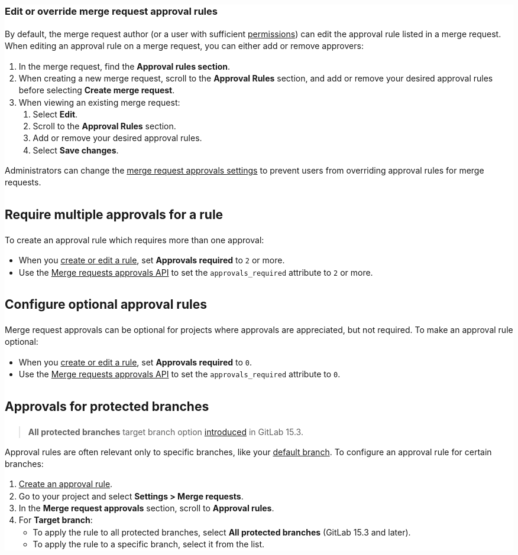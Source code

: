 ### Edit or override merge request approval rules

By default, the merge request author (or a user with sufficient [permissions](../../../permissions.md))
can edit the approval rule listed in a merge request. When editing an approval rule
on a merge request, you can either add or remove approvers:

1. In the merge request, find the **Approval rules section**.
1. When creating a new merge request, scroll to the **Approval Rules** section,
   and add or remove your desired approval rules before selecting **Create merge request**.
1. When viewing an existing merge request:
   1. Select **Edit**.
   1. Scroll to the **Approval Rules** section.
   1. Add or remove your desired approval rules.
   1. Select **Save changes**.

Administrators can change the [merge request approvals settings](settings.md#prevent-editing-approval-rules-in-merge-requests)
to prevent users from overriding approval rules for merge requests.

## Require multiple approvals for a rule

To create an approval rule which requires more than one approval:

- When you [create or edit a rule](#edit-an-approval-rule), set **Approvals required** to `2` or more.
- Use the [Merge requests approvals API](../../../../api/merge_request_approvals.md#update-merge-request-level-rule)
  to set the `approvals_required` attribute to `2` or more.

## Configure optional approval rules

Merge request approvals can be optional for projects where approvals are
appreciated, but not required. To make an approval rule optional:

- When you [create or edit a rule](#edit-an-approval-rule), set **Approvals required** to `0`.
- Use the [Merge requests approvals API](../../../../api/merge_request_approvals.md#update-merge-request-level-rule)
  to set the `approvals_required` attribute to `0`.

## Approvals for protected branches

> **All protected branches** target branch option [introduced](https://gitlab.com/gitlab-org/gitlab/-/issues/360930) in GitLab 15.3.

Approval rules are often relevant only to specific branches, like your
[default branch](../../repository/branches/default.md). To configure an
approval rule for certain branches:

1. [Create an approval rule](#add-an-approval-rule).
1. Go to your project and select **Settings > Merge requests**.
1. In the **Merge request approvals** section, scroll to **Approval rules**.
1. For **Target branch**:
   - To apply the rule to all protected branches, select **All protected branches** (GitLab 15.3 and later).
   - To apply the rule to a specific branch, select it from the list.
